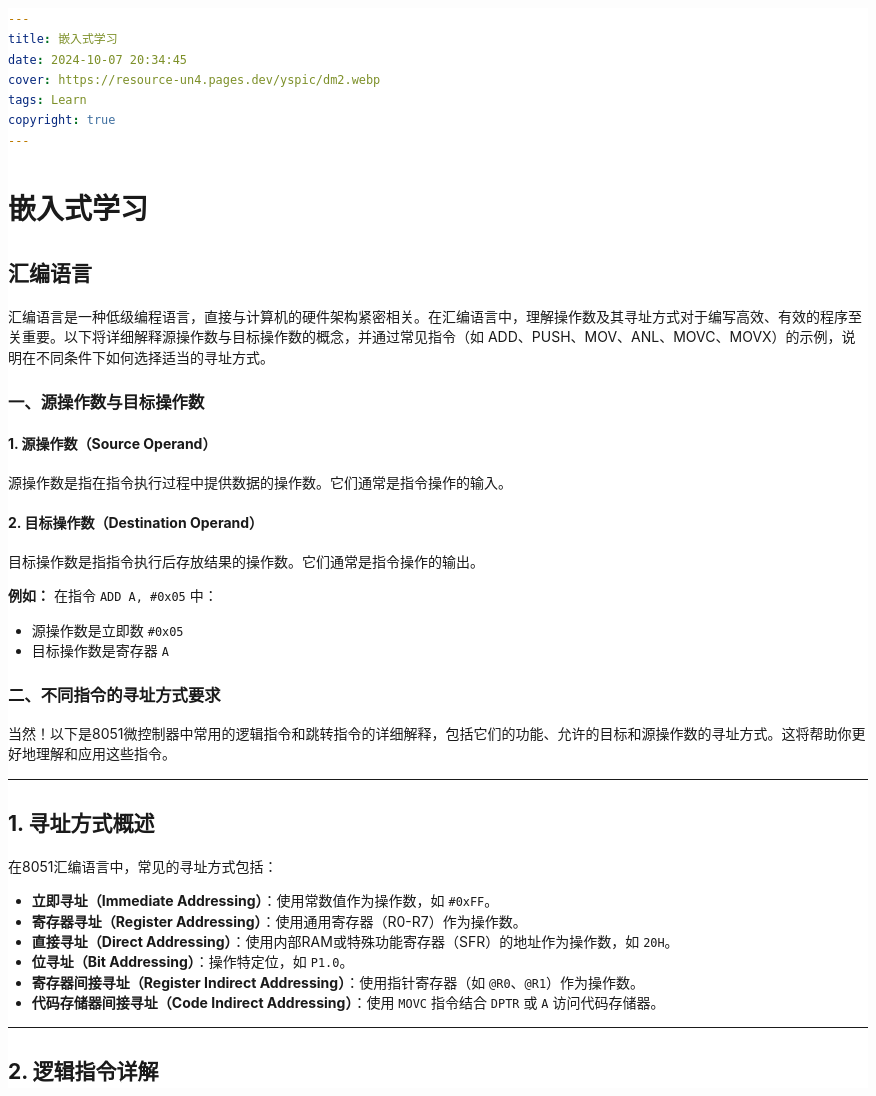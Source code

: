 ```yaml
---
title: 嵌入式学习 
date: 2024-10-07 20:34:45
cover: https://resource-un4.pages.dev/yspic/dm2.webp
tags: Learn
copyright: true
---
```


# 嵌入式学习

## 汇编语言

汇编语言是一种低级编程语言，直接与计算机的硬件架构紧密相关。在汇编语言中，理解操作数及其寻址方式对于编写高效、有效的程序至关重要。以下将详细解释源操作数与目标操作数的概念，并通过常见指令（如 ADD、PUSH、MOV、ANL、MOVC、MOVX）的示例，说明在不同条件下如何选择适当的寻址方式。

### 一、源操作数与目标操作数

#### 1. 源操作数（Source Operand）

源操作数是指在指令执行过程中提供数据的操作数。它们通常是指令操作的输入。

#### 2. 目标操作数（Destination Operand）

目标操作数是指指令执行后存放结果的操作数。它们通常是指令操作的输出。

**例如：** 在指令 `ADD A, #0x05` 中：

- 源操作数是立即数 `#0x05`
- 目标操作数是寄存器 `A`

### 二、不同指令的寻址方式要求

当然！以下是8051微控制器中常用的逻辑指令和跳转指令的详细解释，包括它们的功能、允许的目标和源操作数的寻址方式。这将帮助你更好地理解和应用这些指令。

---

## **1. 寻址方式概述**

在8051汇编语言中，常见的寻址方式包括：

- **立即寻址（Immediate Addressing）**：使用常数值作为操作数，如 `#0xFF`。
- **寄存器寻址（Register Addressing）**：使用通用寄存器（R0-R7）作为操作数。
- **直接寻址（Direct Addressing）**：使用内部RAM或特殊功能寄存器（SFR）的地址作为操作数，如 `20H`。
- **位寻址（Bit Addressing）**：操作特定位，如 `P1.0`。
- **寄存器间接寻址（Register Indirect Addressing）**：使用指针寄存器（如 `@R0`、`@R1`）作为操作数。
- **代码存储器间接寻址（Code Indirect Addressing）**：使用 `MOVC` 指令结合 `DPTR` 或 `A` 访问代码存储器。

---

## **2. 逻辑指令详解**
